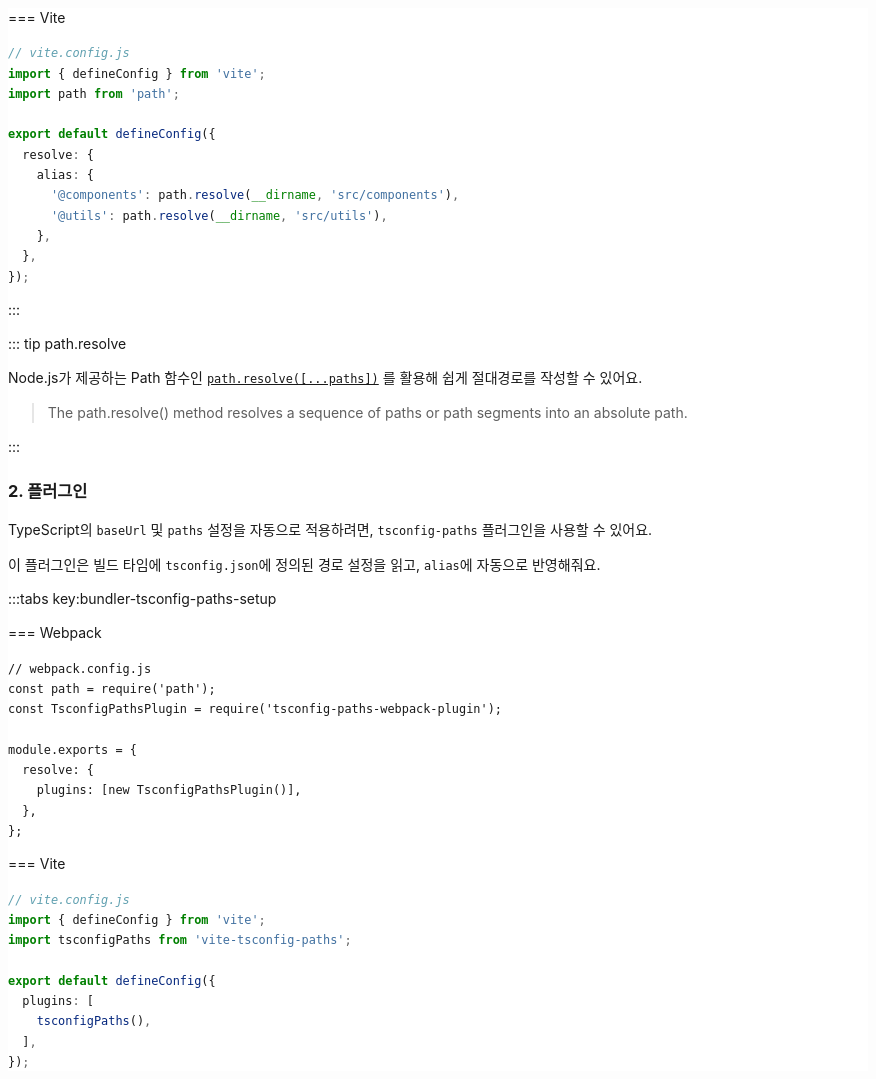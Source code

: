 === Vite

```ts
// vite.config.js
import { defineConfig } from 'vite';
import path from 'path';

export default defineConfig({
  resolve: {
    alias: {
      '@components': path.resolve(__dirname, 'src/components'),
      '@utils': path.resolve(__dirname, 'src/utils'),
    },
  },
});
```

:::


::: tip path.resolve

Node.js가 제공하는 Path 함수인 [`path.resolve([...paths])`](https://nodejs.org/api/path.html#pathresolvepaths) 를 활용해 쉽게 절대경로를 작성할 수 있어요.

> The path.resolve() method resolves a sequence of paths or path segments into an absolute path.

:::
<br />

### 2. 플러그인

TypeScript의 `baseUrl` 및 `paths` 설정을 자동으로 적용하려면, `tsconfig-paths` 플러그인을 사용할 수 있어요.

이 플러그인은 빌드 타임에 `tsconfig.json`에 정의된 경로 설정을 읽고, `alias`에 자동으로 반영해줘요.

:::tabs key:bundler-tsconfig-paths-setup

=== Webpack

```tsx
// webpack.config.js
const path = require('path');
const TsconfigPathsPlugin = require('tsconfig-paths-webpack-plugin');

module.exports = {
  resolve: {
    plugins: [new TsconfigPathsPlugin()],
  },
};
```

=== Vite

```ts
// vite.config.js
import { defineConfig } from 'vite';
import tsconfigPaths from 'vite-tsconfig-paths';

export default defineConfig({
  plugins: [
    tsconfigPaths(),
  ],
});
```
